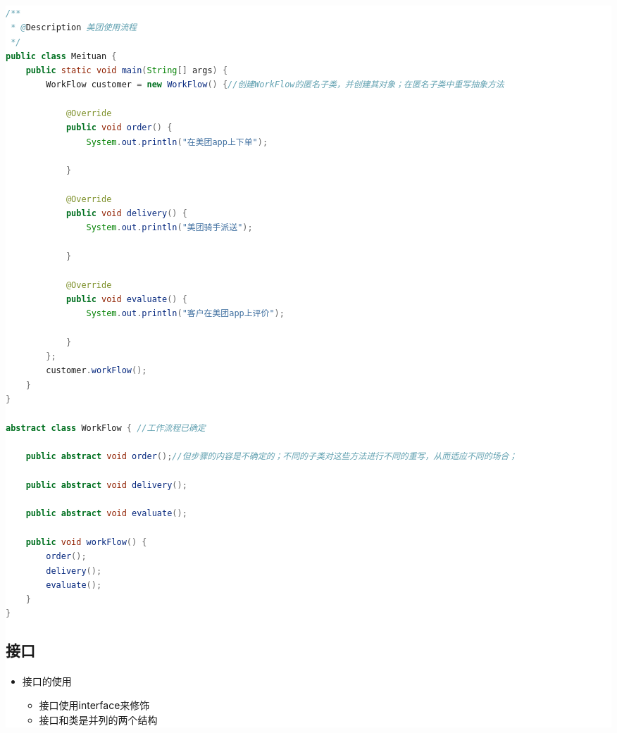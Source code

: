 ```java
/**
 * @Description 美团使用流程
 */
public class Meituan {
	public static void main(String[] args) {
		WorkFlow customer = new WorkFlow() {//创建WorkFlow的匿名子类，并创建其对象；在匿名子类中重写抽象方法

			@Override
			public void order() {
				System.out.println("在美团app上下单");

			}

			@Override
			public void delivery() {
				System.out.println("美团骑手派送");

			}

			@Override
			public void evaluate() {
				System.out.println("客户在美团app上评价");

			}
		};
		customer.workFlow();
	}
}

abstract class WorkFlow { //工作流程已确定

	public abstract void order();//但步骤的内容是不确定的；不同的子类对这些方法进行不同的重写，从而适应不同的场合；

	public abstract void delivery();

	public abstract void evaluate();

	public void workFlow() {
		order();
		delivery();
		evaluate();
	}
}
```

## 接口

- 接口的使用

  - 接口使用interface来修饰
  - 接口和类是并列的两个结构
